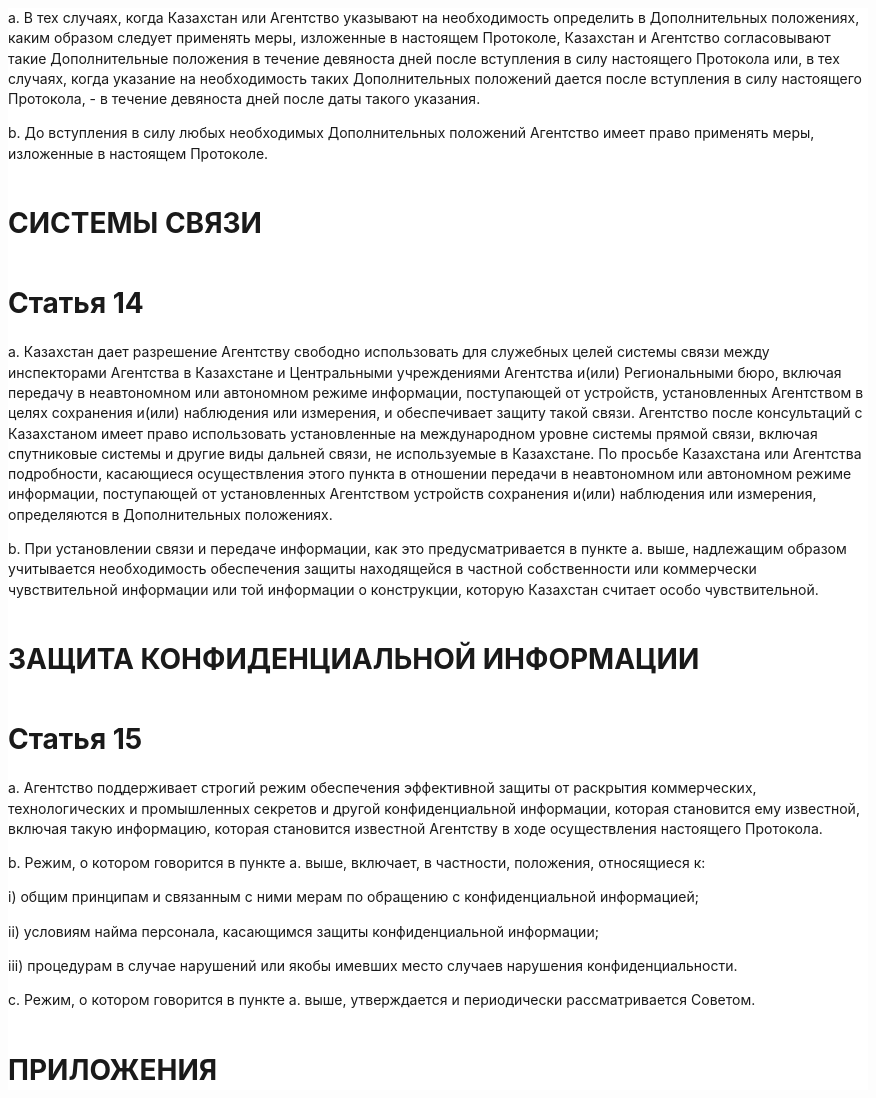 a. В тех случаях, когда Казахстан или Агентство указывают на необходимость определить в Дополнительных положениях, каким образом следует применять меры, изложенные в настоящем Протоколе, Казахстан и Агентство согласовывают такие Дополнительные положения в течение девяноста дней после вступления в силу настоящего Протокола или, в тех случаях, когда указание на необходимость таких Дополнительных положений дается после вступления в силу настоящего Протокола, - в течение девяноста дней после даты такого указания.

b. До вступления в силу любых необходимых Дополнительных положений Агентство имеет право применять меры, изложенные в настоящем Протоколе.

# СИСТЕМЫ СВЯЗИ

# Статья 14

а. Казахстан дает разрешение Агентству свободно использовать для служебных целей системы связи между инспекторами Агентства в Казахстане и Центральными учреждениями Агентства и(или) Региональными бюро, включая передачу в неавтономном или автономном режиме информации, поступающей от устройств, установленных Агентством в целях сохранения и(или) наблюдения или измерения, и обеспечивает защиту такой связи. Агентство после консультаций с Казахстаном имеет право использовать установленные на международном уровне системы прямой связи, включая спутниковые системы и другие виды дальней связи, не используемые в Казахстане. По просьбе Казахстана или Агентства подробности, касающиеся осуществления этого пункта в отношении передачи в неавтономном или автономном режиме информации, поступающей от установленных Агентством устройств сохранения и(или) наблюдения или измерения, определяются в Дополнительных положениях.

b. При установлении связи и передаче информации, как это предусматривается в пункте а. выше, надлежащим образом учитывается необходимость обеспечения защиты находящейся в частной собственности или коммерчески чувствительной информации или той информации о конструкции, которую Казахстан считает особо чувствительной.

# ЗАЩИТА КОНФИДЕНЦИАЛЬНОЙ ИНФОРМАЦИИ

# Статья 15

a. Агентство поддерживает строгий режим обеспечения эффективной защиты от раскрытия коммерческих, технологических и промышленных секретов и другой конфиденциальной информации, которая становится ему известной, включая такую информацию, которая становится известной Агентству в ходе осуществления настоящего Протокола.

b. Режим, о котором говорится в пункте а. выше, включает, в частности, положения, относящиеся к:

i) общим принципам и связанным с ними мерам по обращению с конфиденциальной информацией;

ii) условиям найма персонала, касающимся защиты конфиденциальной информации;

iii) процедурам в случае нарушений или якобы имевших место случаев нарушения конфиденциальности.

c. Режим, о котором говорится в пункте а. выше, утверждается и периодически рассматривается Советом.

# ПРИЛОЖЕНИЯ
